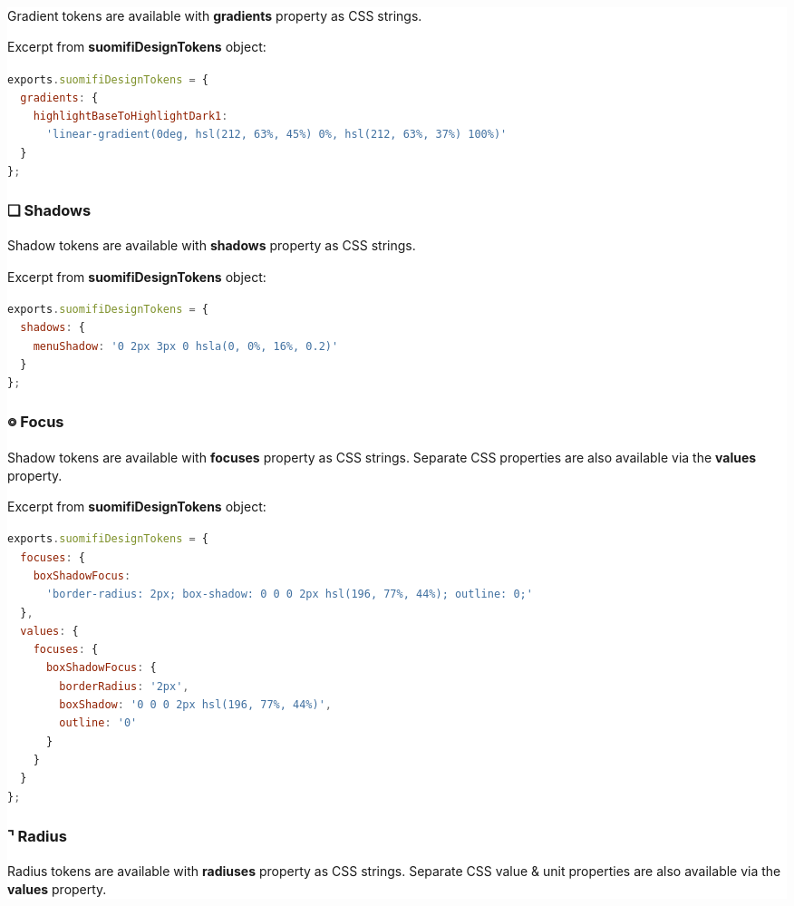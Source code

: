 Gradient tokens are available with **gradients** property as CSS strings.

Excerpt from **suomifiDesignTokens** object:

```js
exports.suomifiDesignTokens = {
  gradients: {
    highlightBaseToHighlightDark1:
      'linear-gradient(0deg, hsl(212, 63%, 45%) 0%, hsl(212, 63%, 37%) 100%)'
  }
};
```

### ❏ Shadows

Shadow tokens are available with **shadows** property as CSS strings.

Excerpt from **suomifiDesignTokens** object:

```js
exports.suomifiDesignTokens = {
  shadows: {
    menuShadow: '0 2px 3px 0 hsla(0, 0%, 16%, 0.2)'
  }
};
```

### 𑗏 Focus

Shadow tokens are available with **focuses** property as CSS strings. Separate CSS properties are also available via the **values** property.

Excerpt from **suomifiDesignTokens** object:

```js
exports.suomifiDesignTokens = {
  focuses: {
    boxShadowFocus:
      'border-radius: 2px; box-shadow: 0 0 0 2px hsl(196, 77%, 44%); outline: 0;'
  },
  values: {
    focuses: {
      boxShadowFocus: {
        borderRadius: '2px',
        boxShadow: '0 0 0 2px hsl(196, 77%, 44%)',
        outline: '0'
      }
    }
  }
};
```

### ⌝ Radius

Radius tokens are available with **radiuses** property as CSS strings. Separate CSS value & unit properties are also available via the **values** property.
